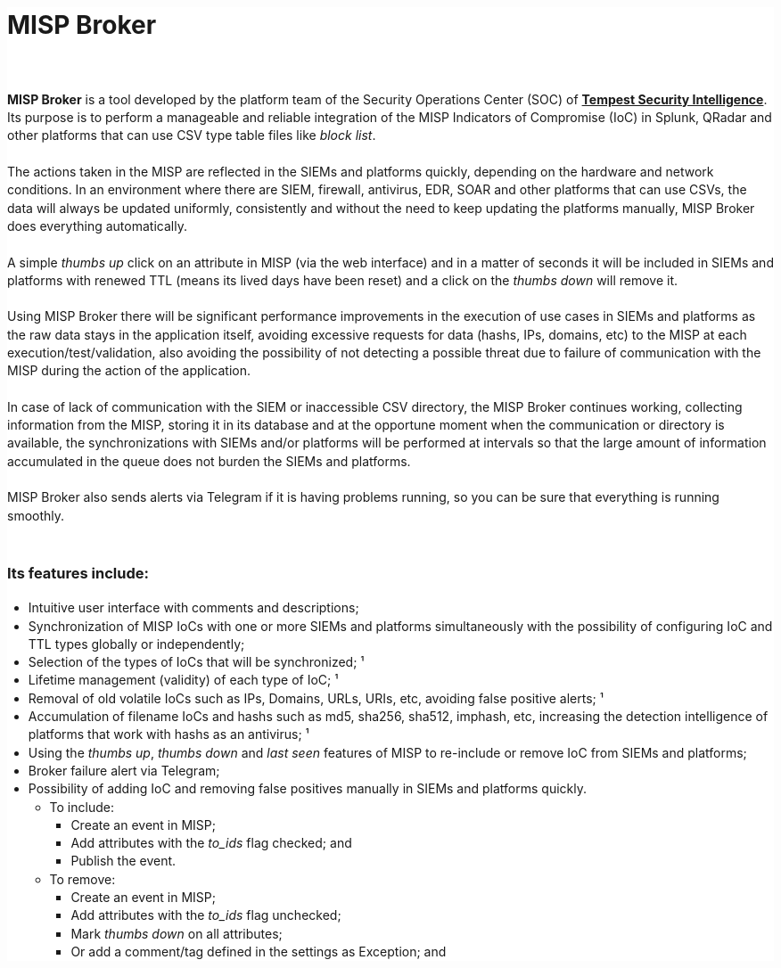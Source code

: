 # MISP Broker
&nbsp;

**MISP Broker** is a tool developed by the platform team of the Security Operations Center (SOC) of [**Tempest Security Intelligence**](https://www.tempest.com.br/). Its purpose is to perform a manageable and reliable integration of the MISP Indicators of Compromise (IoC) in Splunk, QRadar and other platforms that can use CSV type table files like *block list*.
\
\
The actions taken in the MISP are reflected in the SIEMs and platforms quickly, depending on the hardware and network conditions. In an environment where there are SIEM, firewall, antivirus, EDR, SOAR and other platforms that can use CSVs, the data will always be updated uniformly, consistently and without the need to keep updating the platforms manually, MISP Broker does everything automatically.
\
\
A simple *thumbs up* click on an attribute in MISP (via the web interface) and in a matter of seconds it will be included in SIEMs and platforms with renewed TTL (means its lived days have been reset) and a click on the *thumbs down* will remove it.
\
\
Using MISP Broker there will be significant performance improvements in the execution of use cases in SIEMs and platforms as the raw data stays in the application itself, avoiding excessive requests for data (hashs, IPs, domains, etc) to the MISP at each execution/test/validation, also avoiding the possibility of not detecting a possible threat due to failure of communication with the MISP during the action of the application.
\
\
In case of lack of communication with the SIEM or inaccessible CSV directory, the MISP Broker continues working, collecting information from the MISP, storing it in its database and at the opportune moment when the communication or directory is available, the synchronizations with SIEMs and/or platforms will be performed at intervals so that the large amount of information accumulated in the queue does not burden the SIEMs and platforms.
\
\
MISP Broker also sends alerts via Telegram if it is having problems running, so you can be sure that everything is running smoothly.
\
&nbsp;
### Its features include:
- Intuitive user interface with comments and descriptions;
- Synchronization of MISP IoCs with one or more SIEMs and platforms simultaneously with the possibility of configuring IoC and TTL types globally or independently;
- Selection of the types of IoCs that will be synchronized; ¹
- Lifetime management (validity) of each type of IoC; ¹
- Removal of old volatile IoCs such as IPs, Domains, URLs, URIs, etc, avoiding false positive alerts; ¹
- Accumulation of filename IoCs and hashs such as md5, sha256, sha512, imphash, etc, increasing the detection intelligence of platforms that work with hashs as an antivirus; ¹
- Using the *thumbs up*, *thumbs down* and *last seen* features of MISP to re-include or remove IoC from SIEMs and platforms;
- Broker failure alert via Telegram;
- Possibility of adding IoC and removing false positives manually in SIEMs and platforms quickly.
  - To include:
    - Create an event in MISP;
    - Add attributes with the *to_ids* flag checked; and
    - Publish the event.
  - To remove:
    - Create an event in MISP;
    - Add attributes with the *to_ids* flag unchecked;
    - Mark *thumbs down* on all attributes;
    - Or add a comment/tag defined in the settings as Exception; and